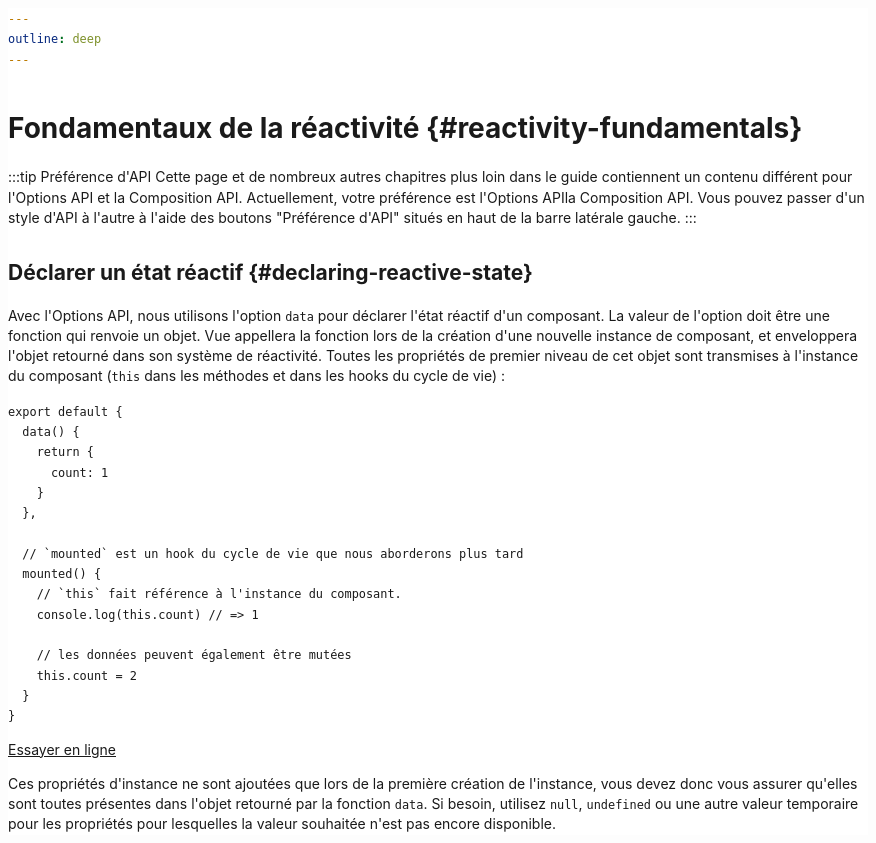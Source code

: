 ```yaml
---
outline: deep
---
```


# Fondamentaux de la réactivité {#reactivity-fundamentals}

:::tip Préférence d'API
Cette page et de nombreux autres chapitres plus loin dans le guide contiennent un contenu différent pour l'Options API et la Composition API. Actuellement, votre préférence est <span class="options-api">l'Options API</span><span class="composition-api">la Composition API</span>. Vous pouvez passer d'un style d'API à l'autre à l'aide des boutons "Préférence d'API" situés en haut de la barre latérale gauche.
:::

<div class="options-api">

## Déclarer un état réactif {#declaring-reactive-state}

Avec l'Options API, nous utilisons l'option `data` pour déclarer l'état réactif d'un composant. La valeur de l'option doit être une fonction qui renvoie un objet. Vue appellera la fonction lors de la création d'une nouvelle instance de composant, et enveloppera l'objet retourné dans son système de réactivité. Toutes les propriétés de premier niveau de cet objet sont transmises à l'instance du composant (`this` dans les méthodes et dans les hooks du cycle de vie) :

```js{2-6}
export default {
  data() {
    return {
      count: 1
    }
  },

  // `mounted` est un hook du cycle de vie que nous aborderons plus tard
  mounted() {
    // `this` fait référence à l'instance du composant.
    console.log(this.count) // => 1

    // les données peuvent également être mutées
    this.count = 2
  }
}
```

[Essayer en ligne](https://play.vuejs.org/#eNpFUNFqhDAQ/JXBpzsoHu2j3B2U/oYPpnGtoetGkrW2iP/eRFsPApthd2Zndilex7H8mqioimu0wY16r4W+Rx8ULXVmYsVSC9AaNafz/gcC6RTkHwHWT6IVnne85rI+1ZLr5YJmyG1qG7gIA3Yd2R/LhN77T8y9sz1mwuyYkXazcQI2SiHz/7iP3VlQexeb5KKjEKEe2lPyMIxeSBROohqxVO4E6yV6ppL9xykTy83tOQvd7tnzoZtDwhrBO2GYNFloYWLyxrzPPOi44WWLWUt618txvASUhhRCKSHgbZt2scKy7HfCujGOqWL9BVfOgyI=)

Ces propriétés d'instance ne sont ajoutées que lors de la première création de l'instance, vous devez donc vous assurer qu'elles sont toutes présentes dans l'objet retourné par la fonction `data`. Si besoin, utilisez `null`, `undefined` ou une autre valeur temporaire pour les propriétés pour lesquelles la valeur souhaitée n'est pas encore disponible.
